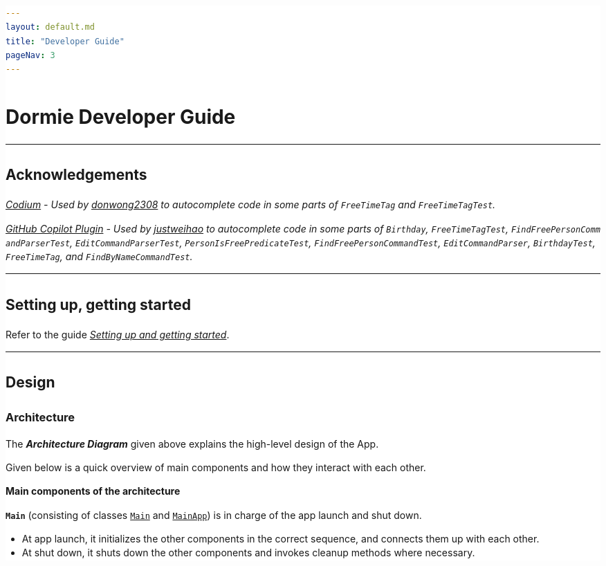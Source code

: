 ```yaml
---
layout: default.md
title: "Developer Guide"
pageNav: 3
---
```


# Dormie Developer Guide


<page-nav-print />

--------------------------------------------------------------------------------------------------------------------

## **Acknowledgements**

 _[Codium](https://www.codium.ai/) - Used by [donwong2308](https://github.com/donwong2308) to autocomplete code in some parts of `FreeTimeTag` and `FreeTimeTagTest`._

 _[GitHub Copilot Plugin](https://plugins.jetbrains.com/plugin/17718-github-copilot) - Used by [justweihao](https://github.com/justweihao) to autocomplete code in some parts of `Birthday`, `FreeTimeTagTest`, `FindFreePersonCommandParserTest`, `EditCommandParserTest`, `PersonIsFreePredicateTest`, `FindFreePersonCommandTest`, `EditCommandParser`, `BirthdayTest`, `FreeTimeTag`, and `FindByNameCommandTest`._

--------------------------------------------------------------------------------------------------------------------

## **Setting up, getting started**

Refer to the guide [_Setting up and getting started_](SettingUp.md).

--------------------------------------------------------------------------------------------------------------------

## **Design**

### Architecture

<puml src="diagrams/ArchitectureDiagram.puml" width="280" />

The ***Architecture Diagram*** given above explains the high-level design of the App.

Given below is a quick overview of main components and how they interact with each other.

**Main components of the architecture**

**`Main`** (consisting of classes [`Main`](https://github.com/se-edu/addressbook-level3/tree/master/src/main/java/seedu/address/Main.java) and [`MainApp`](https://github.com/se-edu/addressbook-level3/tree/master/src/main/java/seedu/address/MainApp.java)) is in charge of the app launch and shut down.
* At app launch, it initializes the other components in the correct sequence, and connects them up with each other.
* At shut down, it shuts down the other components and invokes cleanup methods where necessary.
